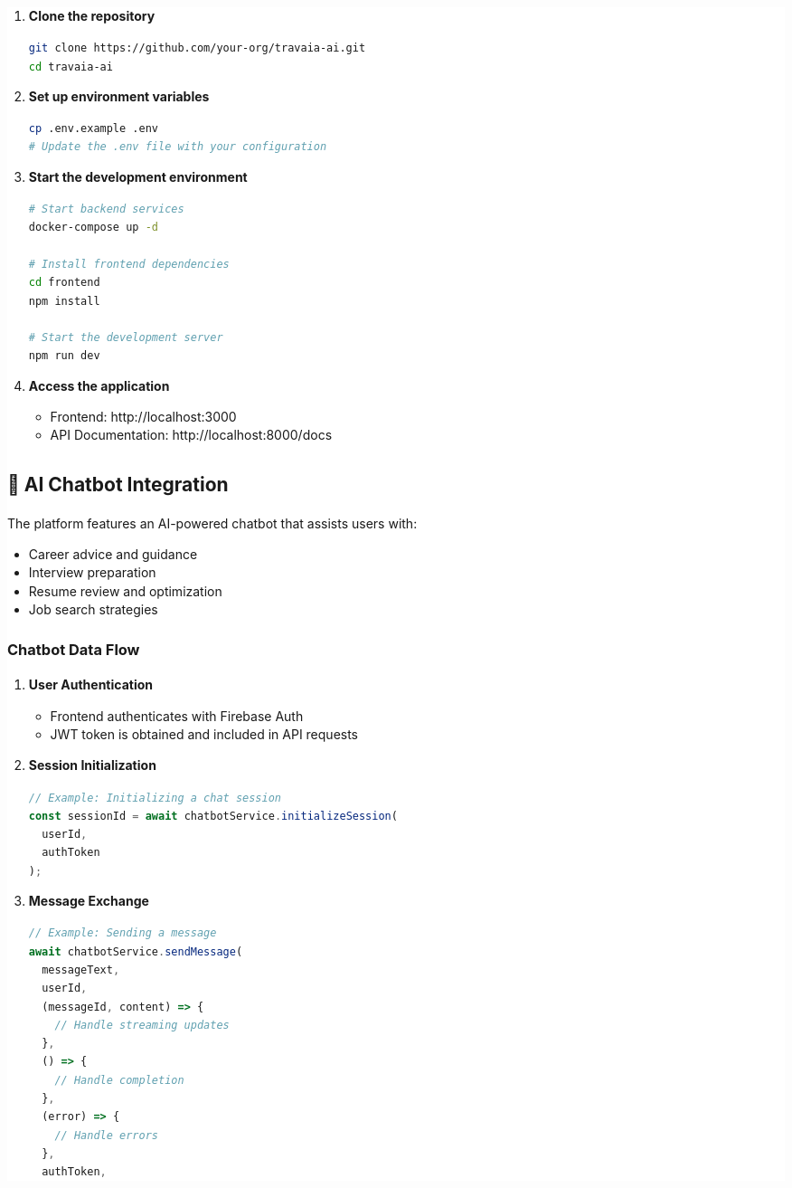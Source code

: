 1. **Clone the repository**
   ```bash
   git clone https://github.com/your-org/travaia-ai.git
   cd travaia-ai
   ```

2. **Set up environment variables**
   ```bash
   cp .env.example .env
   # Update the .env file with your configuration
   ```

3. **Start the development environment**
   ```bash
   # Start backend services
   docker-compose up -d
   
   # Install frontend dependencies
   cd frontend
   npm install
   
   # Start the development server
   npm run dev
   ```

4. **Access the application**
   - Frontend: http://localhost:3000
   - API Documentation: http://localhost:8000/docs

## 🤖 AI Chatbot Integration

The platform features an AI-powered chatbot that assists users with:
- Career advice and guidance
- Interview preparation
- Resume review and optimization
- Job search strategies

### Chatbot Data Flow

1. **User Authentication**
   - Frontend authenticates with Firebase Auth
   - JWT token is obtained and included in API requests

2. **Session Initialization**
   ```typescript
   // Example: Initializing a chat session
   const sessionId = await chatbotService.initializeSession(
     userId, 
     authToken
   );
   ```

3. **Message Exchange**
   ```typescript
   // Example: Sending a message
   await chatbotService.sendMessage(
     messageText,
     userId,
     (messageId, content) => {
       // Handle streaming updates
     },
     () => {
       // Handle completion
     },
     (error) => {
       // Handle errors
     },
     authToken,
   ```